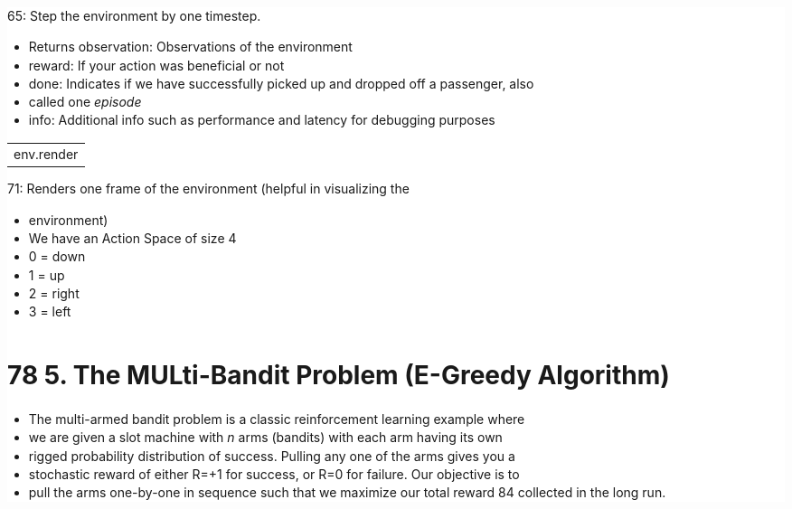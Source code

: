  </tbody>

</table>

65: Step the environment by one timestep.

<ul>

 <li>Returns observation: Observations of the environment</li>

 <li>reward: If your action was beneficial or not</li>

 <li>done: Indicates if we have successfully picked up and dropped off a passenger, also</li>

 <li>called one <em>episode</em></li>

 <li>info: Additional info such as performance and latency for debugging purposes</li>

</ul>

<table width="72">

 <tbody>

  <tr>

   <td width="72">env.render</td>

  </tr>

 </tbody>

</table>

71: Renders one frame of the environment (helpful in visualizing the

<ul>

 <li>environment)</li>

 <li>We have an Action Space of size 4</li>

 <li>0 = down</li>

 <li>1 = up</li>

 <li>2 = right</li>

 <li>3 = left</li>

</ul>

<h1>78                  5.               The MULti-Bandit Problem (E-Greedy Algorithm)</h1>

<ul>

 <li>The multi-armed bandit problem is a classic reinforcement learning example where</li>

 <li>we are given a slot machine with <em>n</em> arms (bandits) with each arm having its own</li>

 <li>rigged probability distribution of success. Pulling any one of the arms gives you a</li>

 <li>stochastic reward of either R=+1 for success, or R=0 for failure. Our objective is to</li>

 <li>pull the arms one-by-one in sequence such that we maximize our total reward 84 collected in the long run.</li>
